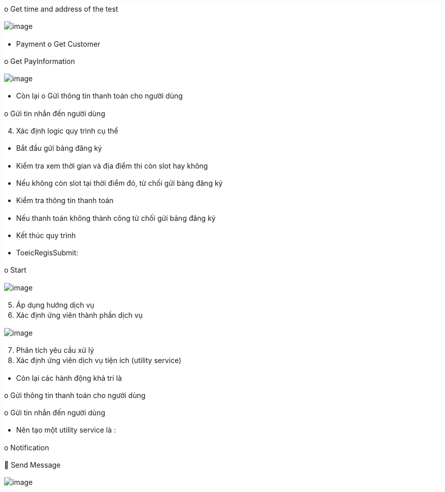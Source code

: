o	Get time and address of the test


![image](https://user-images.githubusercontent.com/108878258/233957738-cb5d00a7-e921-42e6-88b5-44f292e2f587.png)


-	Payment
o	Get Customer

o	Get PayInformation


![image](https://user-images.githubusercontent.com/108878258/233957809-3761db7f-eaaf-4e1b-bfc3-8ba1d4b863d6.png)

 
-	Còn lại 
o	Gửi thông tin thanh toán cho người dùng

o	Gửi tin nhắn đến người dùng




4.	Xác định logic quy trình cụ thể
-	Bắt đầu gửi bảng đăng ký
-	Kiểm tra xem thời gian và địa điểm thi còn slot hay không
-	Nếu không còn slot tại thời điểm đó, từ chối gửi bảng đăng ký
-	Kiểm tra thông tin thanh toán 
-	Nếu thanh toán không thành công từ  chối gửi bảng đăng ký
-	Kết thúc quy trình

-	 ToeicRegisSubmit:

o	Start


![image](https://user-images.githubusercontent.com/108878258/233957921-9c54246e-6d98-4d8f-9c34-01653dcaea08.png)


5.	Áp dụng hướng dịch vụ
6.	Xác định ứng viên thành phần dịch vụ

 ![image](https://user-images.githubusercontent.com/108878258/233958319-6464034f-2d5f-4c51-a0d9-2895209ffa2d.png)


7.	Phân tích yêu cầu xử lý
8.	Xác định ứng viên dịch vụ tiện ích (utility service)
-	Còn lại các hành động khả tri là

o	Gửi thông tin thanh toán cho người dùng

o	Gửi tin nhắn đến người dùng

-	Nên tạo một utility service là :

o	Notification

	Send Message


![image](https://user-images.githubusercontent.com/108878258/233958413-877f0161-1e66-4056-8991-81007d546ef5.png)
